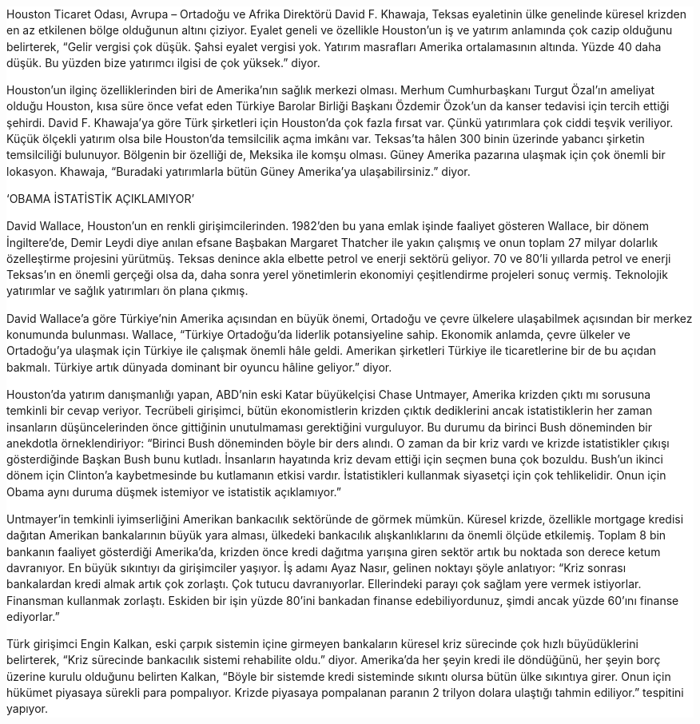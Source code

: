    Houston Ticaret Odası, Avrupa – Ortadoğu ve Afrika Direktörü David F. Khawaja, Teksas eyaletinin ülke genelinde küresel krizden en az etkilenen bölge olduğunun altını çiziyor. Eyalet geneli ve özellikle Houston’un iş ve yatırım anlamında çok cazip olduğunu belirterek, “Gelir vergisi çok düşük. Şahsi eyalet vergisi yok. Yatırım masrafları Amerika ortalamasının altında. Yüzde 40 daha düşük. Bu yüzden bize yatırımcı ilgisi de çok yüksek.” diyor.
  </p>
  <p class="MsoNormal">
   Houston’un ilginç özelliklerinden biri de Amerika’nın sağlık merkezi olması. Merhum Cumhurbaşkanı Turgut Özal’ın ameliyat olduğu Houston, kısa süre önce vefat eden Türkiye Barolar Birliği Başkanı Özdemir Özok’un da kanser tedavisi için tercih ettiği şehirdi. David F. Khawaja’ya göre Türk şirketleri için Houston’da çok fazla fırsat var. Çünkü yatırımlara çok ciddi teşvik veriliyor. Küçük ölçekli yatırım olsa bile Houston’da temsilcilik açma imkânı var. Teksas’ta hâlen 300 binin üzerinde yabancı şirketin temsilciliği bulunuyor. Bölgenin bir özelliği de, Meksika ile komşu olması. Güney Amerika pazarına ulaşmak için çok önemli bir lokasyon. Khawaja, “Buradaki yatırımlarla bütün Güney Amerika’ya ulaşabilirsiniz.” diyor.
  </p>
  <p class="MsoNormal">
   ‘OBAMA İSTATİSTİK AÇIKLAMIYOR’
  </p>
  <p class="MsoNormal">
   David Wallace, Houston’un en renkli girişimcilerinden. 1982’den bu yana emlak işinde faaliyet gösteren Wallace, bir dönem İngiltere’de, Demir Leydi diye anılan efsane Başbakan Margaret Thatcher ile yakın çalışmış ve onun toplam 27 milyar dolarlık özelleştirme projesini yürütmüş. Teksas denince akla elbette petrol ve enerji sektörü geliyor. 70 ve 80’li yıllarda petrol ve enerji Teksas’ın en önemli gerçeği olsa da, daha sonra yerel yönetimlerin ekonomiyi çeşitlendirme projeleri sonuç vermiş. Teknolojik yatırımlar ve sağlık yatırımları ön plana çıkmış.
  </p>
  <p class="MsoNormal">
   David Wallace’a göre Türkiye’nin Amerika açısından en büyük önemi, Ortadoğu ve çevre ülkelere ulaşabilmek açısından bir merkez konumunda bulunması. Wallace, “Türkiye Ortadoğu’da liderlik potansiyeline sahip. Ekonomik anlamda, çevre ülkeler ve Ortadoğu’ya ulaşmak için Türkiye ile çalışmak önemli hâle geldi. Amerikan şirketleri Türkiye ile ticaretlerine bir de bu açıdan bakmalı. Türkiye artık dünyada dominant bir oyuncu hâline geliyor.” diyor.
  </p>
  <p class="MsoNormal">
   Houston’da yatırım danışmanlığı yapan, ABD’nin eski Katar büyükelçisi Chase Untmayer, Amerika krizden çıktı mı sorusuna temkinli bir cevap veriyor. Tecrübeli girişimci, bütün ekonomistlerin krizden çıktık dediklerini ancak istatistiklerin her zaman insanların düşüncelerinden önce gittiğinin unutulmaması gerektiğini vurguluyor. Bu durumu da birinci Bush döneminden bir anekdotla örneklendiriyor: “Birinci Bush döneminden böyle bir ders alındı. O zaman da bir kriz vardı ve krizde istatistikler çıkışı gösterdiğinde Başkan Bush bunu kutladı. İnsanların hayatında kriz devam ettiği için seçmen buna çok bozuldu. Bush’un ikinci dönem için Clinton’a kaybetmesinde bu kutlamanın etkisi vardır. İstatistikleri kullanmak siyasetçi için çok tehlikelidir. Onun için Obama aynı duruma düşmek istemiyor ve istatistik açıklamıyor.”
  </p>
  <p class="MsoNormal">
   Untmayer’in temkinli iyimserliğini Amerikan bankacılık sektöründe de görmek mümkün. Küresel krizde, özellikle mortgage kredisi dağıtan Amerikan bankalarının büyük yara alması, ülkedeki bankacılık alışkanlıklarını da önemli ölçüde etkilemiş. Toplam 8 bin bankanın faaliyet gösterdiği Amerika’da, krizden önce kredi dağıtma yarışına giren sektör artık bu noktada son derece ketum davranıyor. En büyük sıkıntıyı da girişimciler yaşıyor. İş adamı Ayaz Nasır, gelinen noktayı şöyle anlatıyor: “Kriz sonrası bankalardan kredi almak artık çok zorlaştı. Çok tutucu davranıyorlar. Ellerindeki parayı çok sağlam yere vermek istiyorlar. Finansman kullanmak zorlaştı. Eskiden bir işin yüzde 80’ini bankadan finanse edebiliyordunuz, şimdi ancak yüzde 60’ını finanse ediyorlar.”
  </p>
  <p class="MsoNormal">
   Türk girişimci Engin Kalkan, eski çarpık sistemin içine girmeyen bankaların küresel kriz sürecinde çok hızlı büyüdüklerini belirterek, “Kriz sürecinde bankacılık sistemi rehabilite oldu.” diyor. Amerika’da her şeyin kredi ile döndüğünü, her şeyin borç üzerine kurulu olduğunu belirten Kalkan, “Böyle bir sistemde kredi sisteminde sıkıntı olursa bütün ülke sıkıntıya girer. Onun için hükümet piyasaya sürekli para pompalıyor. Krizde piyasaya pompalanan paranın 2 trilyon dolara ulaştığı tahmin ediliyor.” tespitini yapıyor.
  </p>
  <p class="MsoNormal">